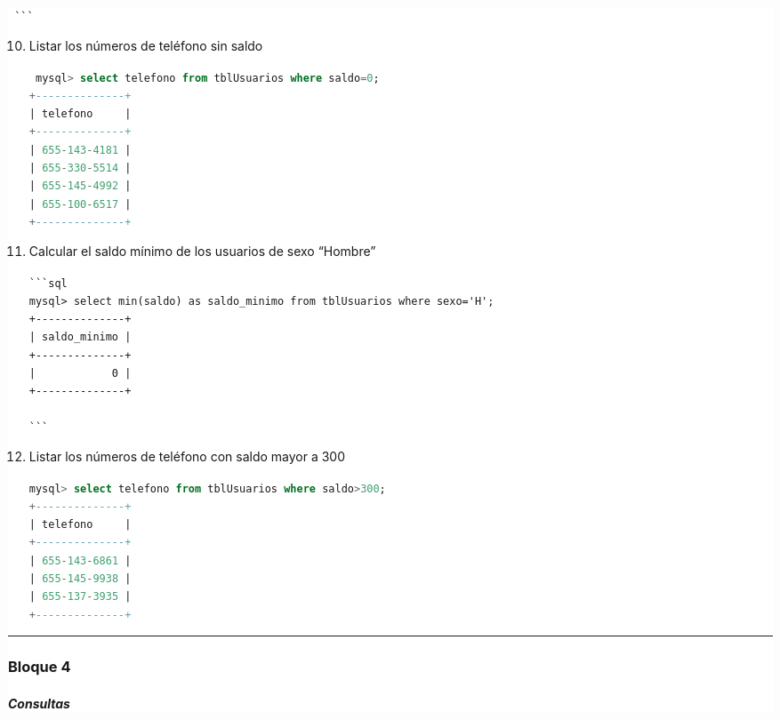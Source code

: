      ```

10. Listar los números de teléfono sin saldo

       ```sql
        mysql> select telefono from tblUsuarios where saldo=0;
       +--------------+
       | telefono     |
       +--------------+
       | 655-143-4181 |
       | 655-330-5514 |
       | 655-145-4992 |
       | 655-100-6517 |
       +--------------+
       
       ```

11. Calcular el saldo mínimo de los usuarios de sexo “Hombre”

        ```sql
        mysql> select min(saldo) as saldo_minimo from tblUsuarios where sexo='H';
        +--------------+
        | saldo_minimo |
        +--------------+
        |            0 |
        +--------------+
        
        ```

12. Listar los números de teléfono con saldo mayor a 300

      ```sql
      mysql> select telefono from tblUsuarios where saldo>300;
      +--------------+
      | telefono     |
      +--------------+
      | 655-143-6861 |
      | 655-145-9938 |
      | 655-137-3935 |
      +--------------+
      
      ```

------

### Bloque 4

##### Consultas
